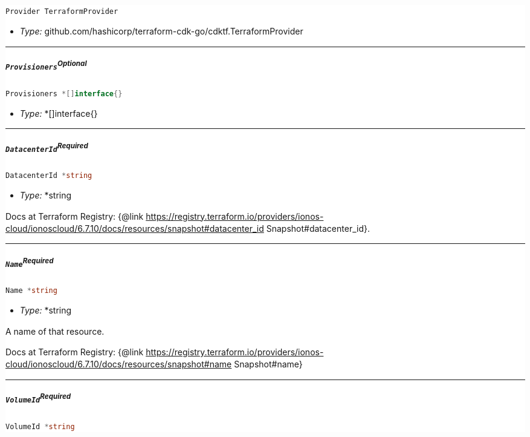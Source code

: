 ```go
Provider TerraformProvider
```

- *Type:* github.com/hashicorp/terraform-cdk-go/cdktf.TerraformProvider

---

##### `Provisioners`<sup>Optional</sup> <a name="Provisioners" id="@cdktf/provider-ionoscloud.snapshot.SnapshotConfig.property.provisioners"></a>

```go
Provisioners *[]interface{}
```

- *Type:* *[]interface{}

---

##### `DatacenterId`<sup>Required</sup> <a name="DatacenterId" id="@cdktf/provider-ionoscloud.snapshot.SnapshotConfig.property.datacenterId"></a>

```go
DatacenterId *string
```

- *Type:* *string

Docs at Terraform Registry: {@link https://registry.terraform.io/providers/ionos-cloud/ionoscloud/6.7.10/docs/resources/snapshot#datacenter_id Snapshot#datacenter_id}.

---

##### `Name`<sup>Required</sup> <a name="Name" id="@cdktf/provider-ionoscloud.snapshot.SnapshotConfig.property.name"></a>

```go
Name *string
```

- *Type:* *string

A name of that resource.

Docs at Terraform Registry: {@link https://registry.terraform.io/providers/ionos-cloud/ionoscloud/6.7.10/docs/resources/snapshot#name Snapshot#name}

---

##### `VolumeId`<sup>Required</sup> <a name="VolumeId" id="@cdktf/provider-ionoscloud.snapshot.SnapshotConfig.property.volumeId"></a>

```go
VolumeId *string
```
